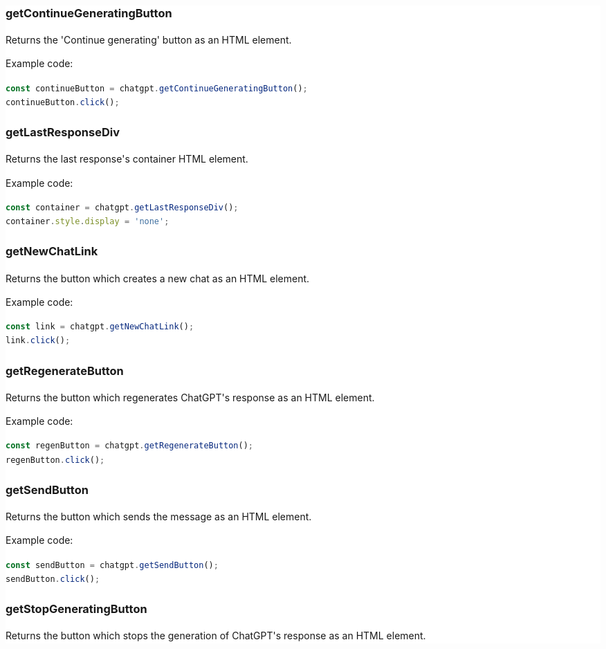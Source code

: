 ### getContinueGeneratingButton

Returns the 'Continue generating' button as an HTML element.

Example code:

```js
const continueButton = chatgpt.getContinueGeneratingButton();
continueButton.click();
```

### getLastResponseDiv

Returns the last response's container HTML element.

Example code:

```js
const container = chatgpt.getLastResponseDiv();
container.style.display = 'none';
```

### getNewChatLink

Returns the button which creates a new chat as an HTML element.

Example code:

```js
const link = chatgpt.getNewChatLink();
link.click();
```

### getRegenerateButton

Returns the button which regenerates ChatGPT's response as an HTML element.

Example code:

```js
const regenButton = chatgpt.getRegenerateButton();
regenButton.click();
```

### getSendButton

Returns the button which sends the message as an HTML element.

Example code:

```js
const sendButton = chatgpt.getSendButton();
sendButton.click();
```

### getStopGeneratingButton

Returns the button which stops the generation of ChatGPT's response as an HTML element.
